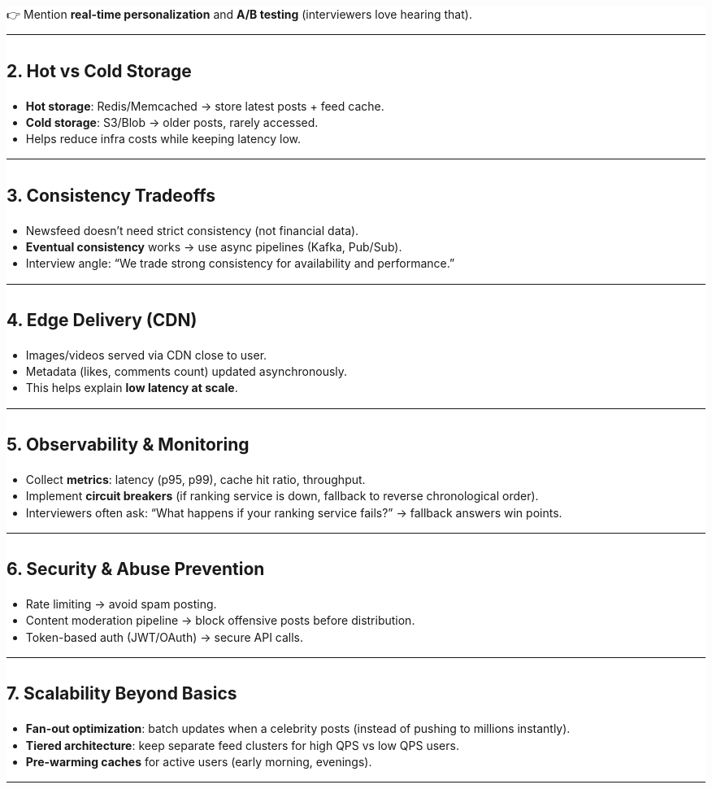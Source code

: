 👉 Mention **real-time personalization** and **A/B testing** (interviewers love hearing that).

---

## 2. Hot vs Cold Storage
- **Hot storage**: Redis/Memcached → store latest posts + feed cache.
- **Cold storage**: S3/Blob → older posts, rarely accessed.
- Helps reduce infra costs while keeping latency low.

---

## 3. Consistency Tradeoffs
- Newsfeed doesn’t need strict consistency (not financial data).
- **Eventual consistency** works → use async pipelines (Kafka, Pub/Sub).
- Interview angle: “We trade strong consistency for availability and performance.”

---

## 4. Edge Delivery (CDN)
- Images/videos served via CDN close to user.
- Metadata (likes, comments count) updated asynchronously.
- This helps explain **low latency at scale**.

---

## 5. Observability & Monitoring
- Collect **metrics**: latency (p95, p99), cache hit ratio, throughput.
- Implement **circuit breakers** (if ranking service is down, fallback to reverse chronological order).
- Interviewers often ask: “What happens if your ranking service fails?” → fallback answers win points.

---

## 6. Security & Abuse Prevention
- Rate limiting → avoid spam posting.
- Content moderation pipeline → block offensive posts before distribution.
- Token-based auth (JWT/OAuth) → secure API calls.

---

## 7. Scalability Beyond Basics
- **Fan-out optimization**: batch updates when a celebrity posts (instead of pushing to millions instantly).
- **Tiered architecture**: keep separate feed clusters for high QPS vs low QPS users.
- **Pre-warming caches** for active users (early morning, evenings).

---
